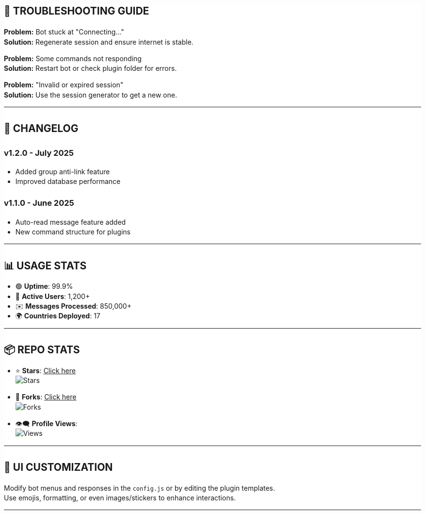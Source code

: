 
## 🧰 TROUBLESHOOTING GUIDE

**Problem:** Bot stuck at "Connecting..."  
**Solution:** Regenerate session and ensure internet is stable.

**Problem:** Some commands not responding  
**Solution:** Restart bot or check plugin folder for errors.

**Problem:** "Invalid or expired session"  
**Solution:** Use the session generator to get a new one.

---

## 🔁 CHANGELOG

### v1.2.0 - July 2025
- Added group anti-link feature
- Improved database performance

### v1.1.0 - June 2025
- Auto-read message feature added
- New command structure for plugins

---
## 📊 USAGE STATS

- 🟢 **Uptime**: 99.9%
- 👥 **Active Users**: 1,200+
- ✉️ **Messages Processed**: 850,000+
- 🌍 **Countries Deployed**: 17

---

## 📦 REPO STATS

- ⭐ **Stars**: [Click here](https://github.com/Donwizsmile07/pixel-md/stargazers)  
  ![Stars](https://img.shields.io/github/stars/Donwizsmile07/pixel-md?style=social)

- 🍴 **Forks**: [Click here](https://github.com/Donwizsmile07/pixel-md/network/members)  
  ![Forks](https://img.shields.io/github/forks/Donwizsmile07/pixel-md?style=social)

- 👁️‍🗨️ **Profile Views**:  
  ![Views](https://komarev.com/ghpvc/?username=Donwizsmile07&label=Profile+Views&color=0e75b6&style=flat)

---

## 🎨 UI CUSTOMIZATION

Modify bot menus and responses in the `config.js` or by editing the plugin templates.  
Use emojis, formatting, or even images/stickers to enhance interactions.

---
